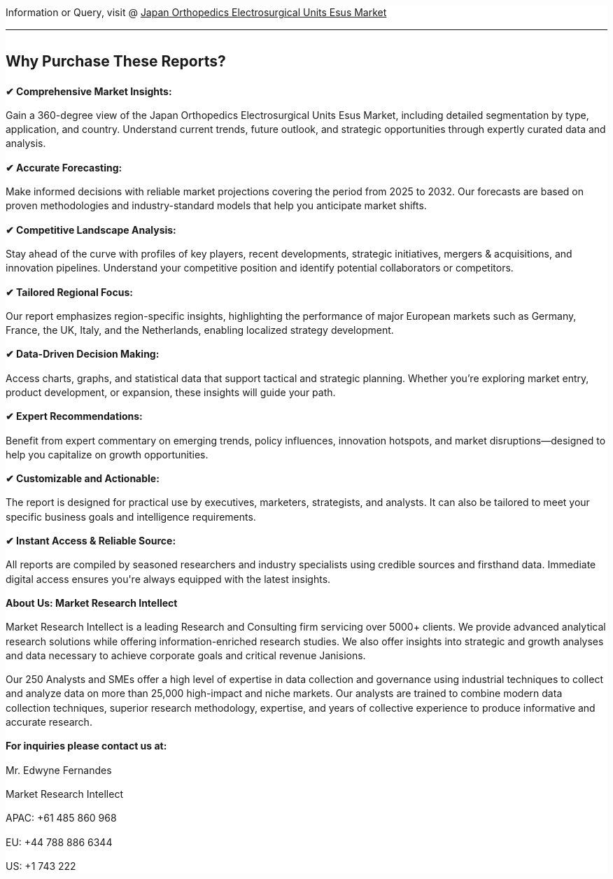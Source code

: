 Information or Query, visit&nbsp;@</strong>&nbsp;</span><span class="font-[700]"><a href="https://www.marketresearchintellect.com/product/global-orthopedics-electrosurgical-units-esus-market-size-forecast/?utm_source=Linkedin&utm_medium=805" target="_blank" data-tracking-control-name="article-ssr-frontend-pulse_little-text-block" data-tracking-will-navigate="" data-test-link="">Japan Orthopedics Electrosurgical Units Esus Market</a></span></p></blockquote><hr /><h2>Why Purchase These Reports?</h2><p><strong>✔ Comprehensive Market Insights:</strong></p><p>Gain a 360-degree view of the Japan Orthopedics Electrosurgical Units Esus Market, including detailed segmentation by type, application, and country. Understand current trends, future outlook, and strategic opportunities through expertly curated data and analysis.</p><p><strong>✔ Accurate Forecasting:</strong></p><p>Make informed decisions with reliable market projections covering the period from 2025 to 2032. Our forecasts are based on proven methodologies and industry-standard models that help you anticipate market shifts.</p><p><strong>✔ Competitive Landscape Analysis:</strong></p><p>Stay ahead of the curve with profiles of key players, recent developments, strategic initiatives, mergers &amp; acquisitions, and innovation pipelines. Understand your competitive position and identify potential collaborators or competitors.</p><p><strong>✔ Tailored Regional Focus:</strong></p><p>Our report emphasizes region-specific insights, highlighting the performance of major European markets such as Germany, France, the UK, Italy, and the Netherlands, enabling localized strategy development.</p><p><strong>✔ Data-Driven Decision Making:</strong></p><p>Access charts, graphs, and statistical data that support tactical and strategic planning. Whether you&rsquo;re exploring market entry, product development, or expansion, these insights will guide your path.</p><p><strong>✔ Expert Recommendations:</strong></p><p>Benefit from expert commentary on emerging trends, policy influences, innovation hotspots, and market disruptions&mdash;designed to help you capitalize on growth opportunities.</p><p><strong>✔ Customizable and Actionable:</strong></p><p>The report is designed for practical use by executives, marketers, strategists, and analysts. It can also be tailored to meet your specific business goals and intelligence requirements.</p><p><strong>✔ Instant Access &amp; Reliable Source:</strong></p><p>All reports are compiled by seasoned researchers and industry specialists using credible sources and firsthand data. Immediate digital access ensures you're always equipped with the latest insights.</p><p><strong><span class="font-[700]">About Us: Market Research Intellect</span></strong></p><p><span class="">Market Research Intellect is a leading Research and Consulting firm servicing over 5000+ clients. We provide advanced analytical research solutions while offering information-enriched research studies.&nbsp;</span>We also offer insights into strategic and growth analyses and data necessary to achieve corporate goals and critical revenue Janisions.</p><p><span class="">Our 250 Analysts and SMEs offer a high level of expertise in data collection and governance using industrial techniques to collect and analyze data on more than 25,000 high-impact and niche markets. Our analysts are trained to combine modern data collection techniques, superior research methodology, expertise, and years of collective experience to produce informative and accurate research.</span></p><p><strong>For inquiries please contact us at:</strong></p><p>Mr. Edwyne Fernandes</p><p>Market Research Intellect</p><p>APAC: +61 485 860 968</p><p>EU: +44 788 886 6344</p><p>US: +1 743 222
